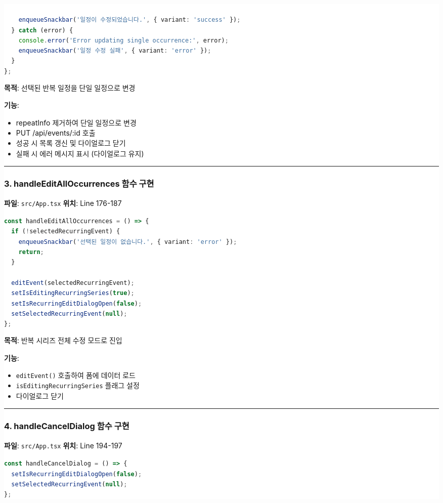 ```typescript

    enqueueSnackbar('일정이 수정되었습니다.', { variant: 'success' });
  } catch (error) {
    console.error('Error updating single occurrence:', error);
    enqueueSnackbar('일정 수정 실패', { variant: 'error' });
  }
};
```

**목적**: 선택된 반복 일정을 단일 일정으로 변경

**기능**:
- repeatInfo 제거하여 단일 일정으로 변경
- PUT /api/events/:id 호출
- 성공 시 목록 갱신 및 다이얼로그 닫기
- 실패 시 에러 메시지 표시 (다이얼로그 유지)

---

### 3. handleEditAllOccurrences 함수 구현

**파일**: `src/App.tsx`
**위치**: Line 176-187

```typescript
const handleEditAllOccurrences = () => {
  if (!selectedRecurringEvent) {
    enqueueSnackbar('선택된 일정이 없습니다.', { variant: 'error' });
    return;
  }

  editEvent(selectedRecurringEvent);
  setIsEditingRecurringSeries(true);
  setIsRecurringEditDialogOpen(false);
  setSelectedRecurringEvent(null);
};
```

**목적**: 반복 시리즈 전체 수정 모드로 진입

**기능**:
- `editEvent()` 호출하여 폼에 데이터 로드
- `isEditingRecurringSeries` 플래그 설정
- 다이얼로그 닫기

---

### 4. handleCancelDialog 함수 구현

**파일**: `src/App.tsx`
**위치**: Line 194-197

```typescript
const handleCancelDialog = () => {
  setIsRecurringEditDialogOpen(false);
  setSelectedRecurringEvent(null);
};
```
